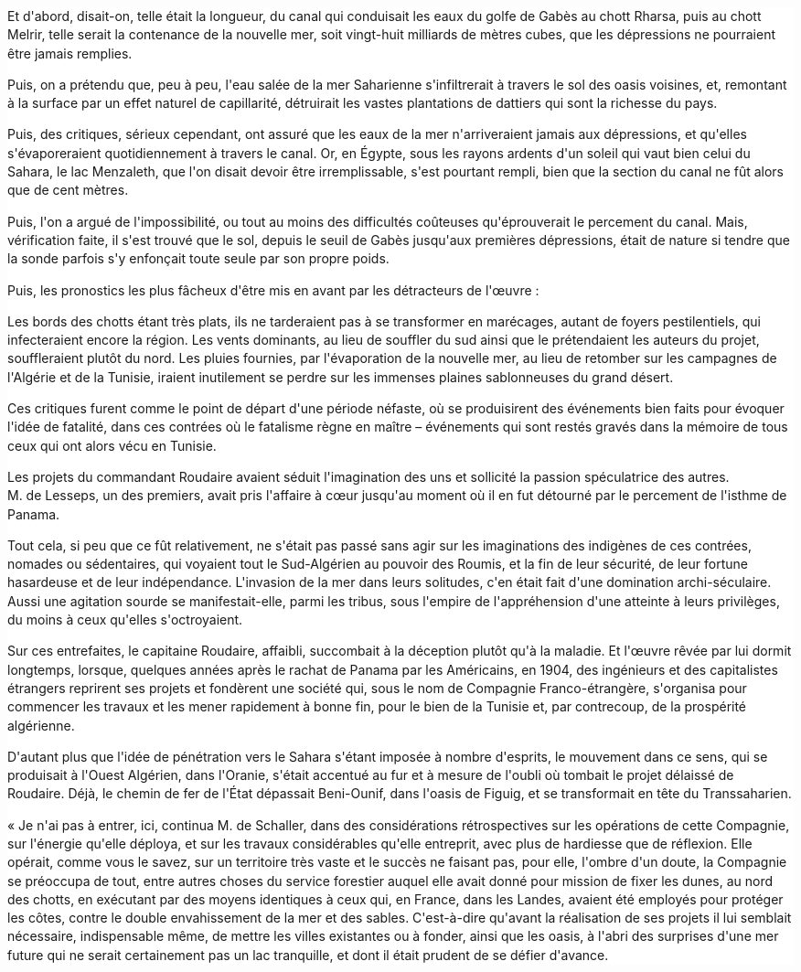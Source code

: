 Et d'abord, disait-on, telle était la longueur, du canal qui conduisait les eaux du golfe de Gabès au chott Rharsa, puis au chott Melrir, telle serait la contenance de la nouvelle mer, soit vingt-huit milliards de mètres cubes, que les dépressions ne pourraient être jamais remplies.

Puis, on a prétendu que, peu à peu, l'eau salée de la mer Saharienne s'infiltrerait à travers le sol des oasis voisines, et, remontant à la surface par un effet naturel de capillarité, détruirait les vastes plantations de dattiers qui sont la richesse du pays.

Puis, des critiques, sérieux cependant, ont assuré que les eaux de la mer n'arriveraient jamais aux dépressions, et qu'elles s'évaporeraient quotidiennement à travers le canal. Or, en Égypte, sous les rayons ardents d'un soleil qui vaut bien celui du Sahara, le lac Menzaleth, que l'on disait devoir être irremplissable, s'est pourtant rempli, bien que la section du canal ne fût alors que de cent mètres.

Puis, l'on a argué de l'impossibilité, ou tout au moins des difficultés coûteuses qu'éprouverait le percement du canal. Mais, vérification faite, il s'est trouvé que le sol, depuis le seuil de Gabès jusqu'aux premières dépressions, était de nature si tendre que la sonde parfois s'y enfonçait toute seule par son propre poids.

Puis, les pronostics les plus fâcheux d'être mis en avant par les détracteurs de l'œuvre :

Les bords des chotts étant très plats, ils ne tarderaient pas à se transformer en marécages, autant de foyers pestilentiels, qui infecteraient encore la région. Les vents dominants, au lieu de souffler du sud ainsi que le prétendaient les auteurs du projet, souffleraient plutôt du nord. Les pluies fournies, par l'évaporation de la nouvelle mer, au lieu de retomber sur les campagnes de l'Algérie et de la Tunisie, iraient inutilement se perdre sur les immenses plaines sablonneuses du grand désert.

Ces critiques furent comme le point de départ d'une période néfaste, où se produisirent des événements bien faits pour évoquer l'idée de fatalité, dans ces contrées où le fatalisme règne en maître – événements qui sont restés gravés dans la mémoire de tous ceux qui ont alors vécu en Tunisie.

Les projets du commandant Roudaire avaient séduit l'imagination des uns et sollicité la passion spéculatrice des autres. M. de Lesseps, un des premiers, avait pris l'affaire à cœur jusqu'au moment où il en fut détourné par le percement de l'isthme de Panama.

Tout cela, si peu que ce fût relativement, ne s'était pas passé sans agir sur les imaginations des indigènes de ces contrées, nomades ou sédentaires, qui voyaient tout le Sud-Algérien au pouvoir des Roumis, et la fin de leur sécurité, de leur fortune hasardeuse et de leur indépendance. L'invasion de la mer dans leurs solitudes, c'en était fait d'une domination archi-séculaire. Aussi une agitation sourde se manifestait-elle, parmi les tribus, sous l'empire de l'appréhension d'une atteinte à leurs privilèges, du moins à ceux qu'elles s'octroyaient.

Sur ces entrefaites, le capitaine Roudaire, affaibli, succombait à la déception plutôt qu'à la maladie. Et l'œuvre rêvée par lui dormit longtemps, lorsque, quelques années après le rachat de Panama par les Américains, en 1904, des ingénieurs et des capitalistes étrangers reprirent ses projets et fondèrent une société qui, sous le nom de Compagnie Franco-étrangère, s'organisa pour commencer les travaux et les mener rapidement à bonne fin, pour le bien de la Tunisie et, par contrecoup, de la prospérité algérienne.

D'autant plus que l'idée de pénétration vers le Sahara s'étant imposée à nombre d'esprits, le mouvement dans ce sens, qui se produisait à l'Ouest Algérien, dans l'Oranie, s'était accentué au fur et à mesure de l'oubli où tombait le projet délaissé de Roudaire. Déjà, le chemin de fer de l'État dépassait Beni-Ounif, dans l'oasis de Figuig, et se transformait en tête du Transsaharien.

« Je n'ai pas à entrer, ici, continua M. de Schaller, dans des considérations rétrospectives sur les opérations de cette Compagnie, sur l'énergie qu'elle déploya, et sur les travaux considérables qu'elle entreprit, avec plus de hardiesse que de réflexion. Elle opérait, comme vous le savez, sur un territoire très vaste et le succès ne faisant pas, pour elle, l'ombre d'un doute, la Compagnie se préoccupa de tout, entre autres choses du service forestier auquel elle avait donné pour mission de fixer les dunes, au nord des chotts, en exécutant par des moyens identiques à ceux qui, en France, dans les Landes, avaient été employés pour protéger les côtes, contre le double envahissement de la mer et des sables. C'est-à-dire qu'avant la réalisation de ses projets il lui semblait nécessaire, indispensable même, de mettre les villes existantes ou à fonder, ainsi que les oasis, à l'abri des surprises d'une mer future qui ne serait certainement pas un lac tranquille, et dont il était prudent de se défier d'avance.
